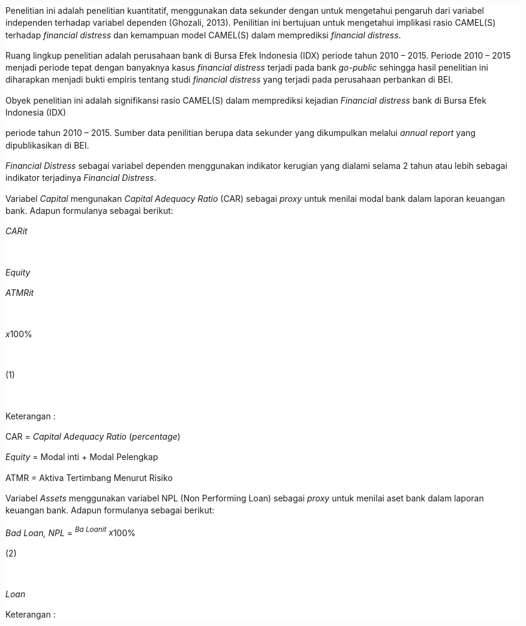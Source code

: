 <p><span class="font9">Penelitian ini adalah penelitian kuantitatif, menggunakan data sekunder dengan untuk mengetahui pengaruh dari variabel independen terhadap variabel dependen (Ghozali, 2013). Penilitian ini bertujuan untuk mengetahui implikasi rasio CAMEL(S) terhadap </span><span class="font9" style="font-style:italic;">financial distress</span><span class="font9"> dan kemampuan model CAMEL(S) dalam memprediksi </span><span class="font9" style="font-style:italic;">financial distress</span><span class="font9">.</span></p>
<p><span class="font9">Ruang lingkup penelitian adalah perusahaan bank di Bursa Efek Indonesia (IDX) periode tahun 2010 – 2015. Periode 2010 – 2015 menjadi periode tepat dengan banyaknya kasus </span><span class="font9" style="font-style:italic;">financial distress</span><span class="font9"> terjadi pada bank </span><span class="font9" style="font-style:italic;">go-public</span><span class="font9"> sehingga hasil penelitian ini diharapkan menjadi bukti empiris tentang studi </span><span class="font9" style="font-style:italic;">financial distress </span><span class="font9">yang terjadi pada perusahaan perbankan di BEI.</span></p>
<p><span class="font9">Obyek penelitian ini adalah signifikansi rasio CAMEL(S) dalam memprediksi kejadian </span><span class="font9" style="font-style:italic;">Financial distress</span><span class="font9"> bank di Bursa Efek Indonesia (IDX)</span></p>
<p><span class="font9">periode tahun 2010 – 2015. Sumber data penilitian berupa data sekunder yang dikumpulkan melalui </span><span class="font9" style="font-style:italic;">annual report</span><span class="font9"> yang dipublikasikan di BEI.</span></p>
<p><span class="font9" style="font-style:italic;">Financial Distress</span><span class="font9"> sebagai variabel dependen menggunakan indikator kerugian yang dialami selama 2 tahun atau lebih sebagai indikator terjadinya </span><span class="font9" style="font-style:italic;">Financial Distress</span><span class="font9">.</span></p>
<p><span class="font9">Variabel </span><span class="font9" style="font-style:italic;">Capital</span><span class="font9"> mengunakan </span><span class="font9" style="font-style:italic;">Capital Adequacy Ratio</span><span class="font9"> (CAR) sebagai </span><span class="font9" style="font-style:italic;">proxy </span><span class="font9">untuk menilai modal bank dalam laporan keuangan bank. Adapun formulanya sebagai berikut:</span></p>
<div>
<p><span class="font8" style="font-style:italic;">CAR</span><span class="font4" style="font-style:italic;">it</span></p>
</div><br clear="all">
<div>
<p><span class="font8" style="font-style:italic;">Equity</span></p>
<p><span class="font8" style="font-style:italic;">ATMR</span><span class="font4" style="font-style:italic;">it</span></p>
</div><br clear="all">
<div>
<p><span class="font8" style="font-style:italic;">x</span><span class="font8">100%</span></p>
</div><br clear="all">
<div>
<p><span class="font8">(1)</span></p>
</div><br clear="all">
<p><span class="font9">Keterangan :</span></p>
<p><span class="font9">CAR = </span><span class="font9" style="font-style:italic;">Capital Adequacy Ratio</span><span class="font9"> (</span><span class="font9" style="font-style:italic;">percentage</span><span class="font9">)</span></p>
<p><span class="font9" style="font-style:italic;">Equity</span><span class="font9"> = Modal inti + Modal Pelengkap</span></p>
<p><span class="font9">ATMR = Aktiva Tertimbang Menurut Risiko</span></p>
<p><span class="font9">Variabel </span><span class="font9" style="font-style:italic;">Assets</span><span class="font9"> menggunakan variabel NPL (Non Performing Loan) sebagai </span><span class="font9" style="font-style:italic;">proxy</span><span class="font9"> untuk menilai aset bank dalam laporan keuangan bank. Adapun formulanya sebagai berikut:</span></p>
<p><span class="font9" style="font-style:italic;">Bad Loan, NPL</span><span class="font1"> = </span><span class="font9" style="font-style:italic;"><sup>Ba Loanit</sup> x</span><span class="font9">100%</span></p>
<div>
<p><span class="font8">(2)</span></p>
</div><br clear="all">
<p><span class="font9" style="font-style:italic;">Loan</span></p>
<p><span class="font9">Keterangan :</span></p>